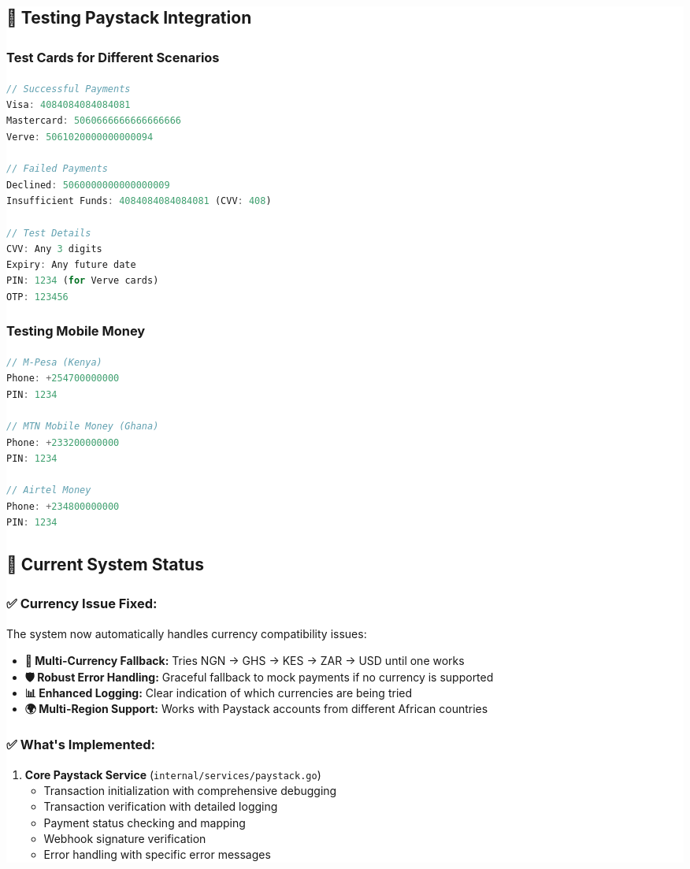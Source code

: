## 🧪 **Testing Paystack Integration**

### Test Cards for Different Scenarios

```javascript
// Successful Payments
Visa: 4084084084084081
Mastercard: 5060666666666666666
Verve: 5061020000000000094

// Failed Payments
Declined: 5060000000000000009
Insufficient Funds: 4084084084084081 (CVV: 408)

// Test Details
CVV: Any 3 digits
Expiry: Any future date
PIN: 1234 (for Verve cards)
OTP: 123456
```

### Testing Mobile Money

```javascript
// M-Pesa (Kenya)
Phone: +254700000000
PIN: 1234

// MTN Mobile Money (Ghana)
Phone: +233200000000
PIN: 1234

// Airtel Money
Phone: +234800000000
PIN: 1234
```

## 🔧 **Current System Status**

### ✅ **Currency Issue Fixed:**

The system now automatically handles currency compatibility issues:

- **🔄 Multi-Currency Fallback:** Tries NGN → GHS → KES → ZAR → USD until one works
- **🛡️ Robust Error Handling:** Graceful fallback to mock payments if no currency is supported
- **📊 Enhanced Logging:** Clear indication of which currencies are being tried
- **🌍 Multi-Region Support:** Works with Paystack accounts from different African countries

### ✅ **What's Implemented:**

1. **Core Paystack Service** (`internal/services/paystack.go`)
   - Transaction initialization with comprehensive debugging
   - Transaction verification with detailed logging
   - Payment status checking and mapping
   - Webhook signature verification
   - Error handling with specific error messages
